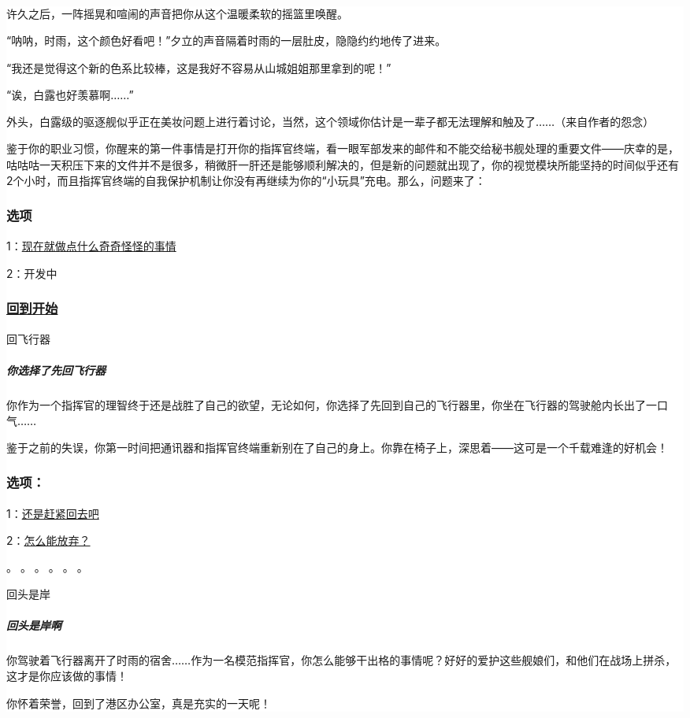
许久之后，一阵摇晃和喧闹的声音把你从这个温暖柔软的摇篮里唤醒。


“呐呐，时雨，这个颜色好看吧！”夕立的声音隔着时雨的一层肚皮，隐隐约约地传了进来。


“我还是觉得这个新的色系比较棒，这是我好不容易从山城姐姐那里拿到的呢！”


“诶，白露也好羡慕啊……”


外头，白露级的驱逐舰似乎正在美妆问题上进行着讨论，当然，这个领域你估计是一辈子都无法理解和触及了……（来自作者的怨念）


鉴于你的职业习惯，你醒来的第一件事情是打开你的指挥官终端，看一眼军部发来的邮件和不能交给秘书舰处理的重要文件——庆幸的是，咕咕咕一天积压下来的文件并不是很多，稍微肝一肝还是能够顺利解决的，但是新的问题就出现了，你的视觉模块所能坚持的时间似乎还有2个小时，而且指挥官终端的自我保护机制让你没有再继续为你的“小玩具”充电。那么，问题来了：


### 选项


1：[现在就做点什么奇奇怪怪的事情](#搞事情)


2：开发中






### [回到开始](#开始游戏)


<span id="回飞行器">回飞行器</span>
##### 你选择了先回飞行器
你作为一个指挥官的理智终于还是战胜了自己的欲望，无论如何，你选择了先回到自己的飞行器里，你坐在飞行器的驾驶舱内长出了一口气……


鉴于之前的失误，你第一时间把通讯器和指挥官终端重新别在了自己的身上。你靠在椅子上，深思着——这可是一个千载难逢的好机会！


### 选项：
1：[还是赶紧回去吧](#回头是岸)


2：[怎么能放弃？](#直接上！)


。
。
。
。
。
。


<span id="回头是岸">回头是岸</span>
##### 回头是岸啊
你驾驶着飞行器离开了时雨的宿舍……作为一名模范指挥官，你怎么能够干出格的事情呢？好好的爱护这些舰娘们，和他们在战场上拼杀，这才是你应该做的事情！


你怀着荣誉，回到了港区办公室，真是充实的一天呢！
